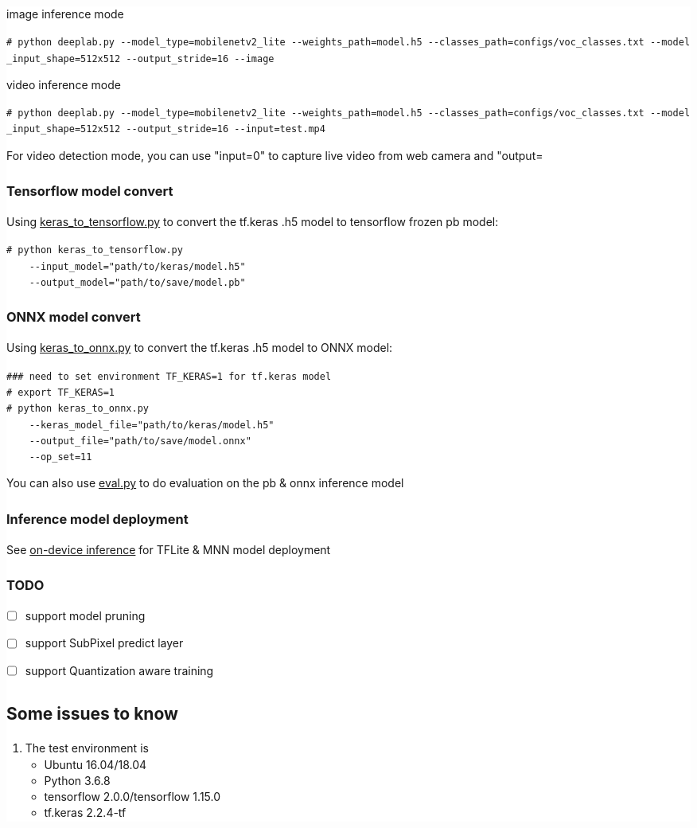 image inference mode
```
# python deeplab.py --model_type=mobilenetv2_lite --weights_path=model.h5 --classes_path=configs/voc_classes.txt --model_input_shape=512x512 --output_stride=16 --image
```
video inference mode
```
# python deeplab.py --model_type=mobilenetv2_lite --weights_path=model.h5 --classes_path=configs/voc_classes.txt --model_input_shape=512x512 --output_stride=16 --input=test.mp4
```
For video detection mode, you can use "input=0" to capture live video from web camera and "output=<video name>" to dump out inference result to another video

### Tensorflow model convert
Using [keras_to_tensorflow.py](https://github.com/david8862/tf-keras-deeplabv3p-model-set/blob/master/tools/model_converter/keras_to_tensorflow.py) to convert the tf.keras .h5 model to tensorflow frozen pb model:
```
# python keras_to_tensorflow.py
    --input_model="path/to/keras/model.h5"
    --output_model="path/to/save/model.pb"
```

### ONNX model convert
Using [keras_to_onnx.py](https://github.com/david8862/tf-keras-deeplabv3p-model-set/blob/master/tools/model_converter/keras_to_onnx.py) to convert the tf.keras .h5 model to ONNX model:
```
### need to set environment TF_KERAS=1 for tf.keras model
# export TF_KERAS=1
# python keras_to_onnx.py
    --keras_model_file="path/to/keras/model.h5"
    --output_file="path/to/save/model.onnx"
    --op_set=11
```

You can also use [eval.py](https://github.com/david8862/tf-keras-deeplabv3p-model-set/blob/master/eval.py) to do evaluation on the pb & onnx inference model

### Inference model deployment
See [on-device inference](https://github.com/david8862/tf-keras-deeplabv3p-model-set/blob/master/inference) for TFLite & MNN model deployment


### TODO
- [ ] support model pruning
- [ ] support SubPixel predict layer
- [ ] support Quantization aware training


## Some issues to know
1. The test environment is
    - Ubuntu 16.04/18.04
    - Python 3.6.8
    - tensorflow 2.0.0/tensorflow 1.15.0
    - tf.keras 2.2.4-tf
